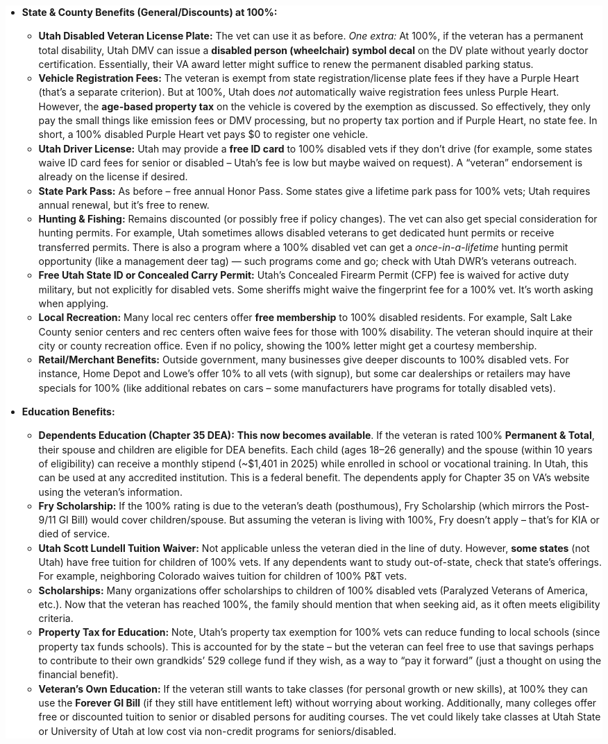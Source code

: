 * **State & County Benefits (General/Discounts) at 100%:**

  * **Utah Disabled Veteran License Plate:** The vet can use it as before. *One extra:* At 100%, if the veteran has a permanent total disability, Utah DMV can issue a **disabled person (wheelchair) symbol decal** on the DV plate without yearly doctor certification. Essentially, their VA award letter might suffice to renew the permanent disabled parking status.
  * **Vehicle Registration Fees:** The veteran is exempt from state registration/license plate fees if they have a Purple Heart (that’s a separate criterion). But at 100%, Utah does *not* automatically waive registration fees unless Purple Heart. However, the **age-based property tax** on the vehicle is covered by the exemption as discussed. So effectively, they only pay the small things like emission fees or DMV processing, but no property tax portion and if Purple Heart, no state fee. In short, a 100% disabled Purple Heart vet pays \$0 to register one vehicle.
  * **Utah Driver License:** Utah may provide a **free ID card** to 100% disabled vets if they don’t drive (for example, some states waive ID card fees for senior or disabled – Utah’s fee is low but maybe waived on request). A “veteran” endorsement is already on the license if desired.
  * **State Park Pass:** As before – free annual Honor Pass. Some states give a lifetime park pass for 100% vets; Utah requires annual renewal, but it’s free to renew.
  * **Hunting & Fishing:** Remains discounted (or possibly free if policy changes). The vet can also get special consideration for hunting permits. For example, Utah sometimes allows disabled veterans to get dedicated hunt permits or receive transferred permits. There is also a program where a 100% disabled vet can get a *once-in-a-lifetime* hunting permit opportunity (like a management deer tag) — such programs come and go; check with Utah DWR’s veterans outreach.
  * **Free Utah State ID or Concealed Carry Permit:** Utah’s Concealed Firearm Permit (CFP) fee is waived for active duty military, but not explicitly for disabled vets. Some sheriffs might waive the fingerprint fee for a 100% vet. It’s worth asking when applying.
  * **Local Recreation:** Many local rec centers offer **free membership** to 100% disabled residents. For example, Salt Lake County senior centers and rec centers often waive fees for those with 100% disability. The veteran should inquire at their city or county recreation office. Even if no policy, showing the 100% letter might get a courtesy membership.
  * **Retail/Merchant Benefits:** Outside government, many businesses give deeper discounts to 100% disabled vets. For instance, Home Depot and Lowe’s offer 10% to all vets (with signup), but some car dealerships or retailers may have specials for 100% (like additional rebates on cars – some manufacturers have programs for totally disabled vets).

* **Education Benefits:**

  * **Dependents Education (Chapter 35 DEA):** **This now becomes available**. If the veteran is rated 100% **Permanent & Total**, their spouse and children are eligible for DEA benefits. Each child (ages 18–26 generally) and the spouse (within 10 years of eligibility) can receive a monthly stipend (\~\$1,401 in 2025) while enrolled in school or vocational training. In Utah, this can be used at any accredited institution. This is a federal benefit. The dependents apply for Chapter 35 on VA’s website using the veteran’s information.
  * **Fry Scholarship:** If the 100% rating is due to the veteran’s death (posthumous), Fry Scholarship (which mirrors the Post-9/11 GI Bill) would cover children/spouse. But assuming the veteran is living with 100%, Fry doesn’t apply – that’s for KIA or died of service.
  * **Utah Scott Lundell Tuition Waiver:** Not applicable unless the veteran died in the line of duty. However, **some states** (not Utah) have free tuition for children of 100% vets. If any dependents want to study out-of-state, check that state’s offerings. For example, neighboring Colorado waives tuition for children of 100% P\&T vets.
  * **Scholarships:** Many organizations offer scholarships to children of 100% disabled vets (Paralyzed Veterans of America, etc.). Now that the veteran has reached 100%, the family should mention that when seeking aid, as it often meets eligibility criteria.
  * **Property Tax for Education:** Note, Utah’s property tax exemption for 100% vets can reduce funding to local schools (since property tax funds schools). This is accounted for by the state – but the veteran can feel free to use that savings perhaps to contribute to their own grandkids’ 529 college fund if they wish, as a way to “pay it forward” (just a thought on using the financial benefit).
  * **Veteran’s Own Education:** If the veteran still wants to take classes (for personal growth or new skills), at 100% they can use the **Forever GI Bill** (if they still have entitlement left) without worrying about working. Additionally, many colleges offer free or discounted tuition to senior or disabled persons for auditing courses. The vet could likely take classes at Utah State or University of Utah at low cost via non-credit programs for seniors/disabled.